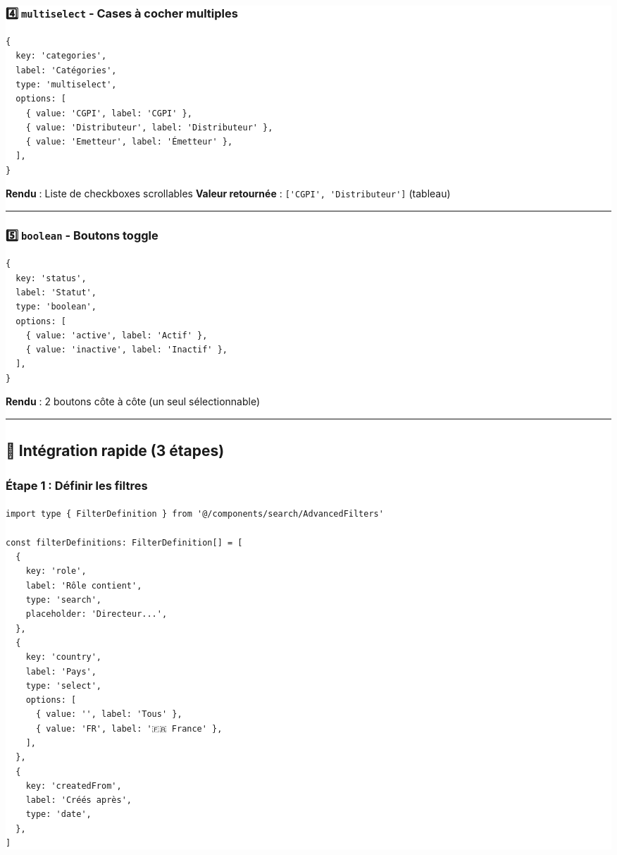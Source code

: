 
### 4️⃣ `multiselect` - Cases à cocher multiples
```tsx
{
  key: 'categories',
  label: 'Catégories',
  type: 'multiselect',
  options: [
    { value: 'CGPI', label: 'CGPI' },
    { value: 'Distributeur', label: 'Distributeur' },
    { value: 'Emetteur', label: 'Émetteur' },
  ],
}
```
**Rendu** : Liste de checkboxes scrollables
**Valeur retournée** : `['CGPI', 'Distributeur']` (tableau)

---

### 5️⃣ `boolean` - Boutons toggle
```tsx
{
  key: 'status',
  label: 'Statut',
  type: 'boolean',
  options: [
    { value: 'active', label: 'Actif' },
    { value: 'inactive', label: 'Inactif' },
  ],
}
```
**Rendu** : 2 boutons côte à côte (un seul sélectionnable)

---

## 🚀 Intégration rapide (3 étapes)

### Étape 1 : Définir les filtres

```tsx
import type { FilterDefinition } from '@/components/search/AdvancedFilters'

const filterDefinitions: FilterDefinition[] = [
  {
    key: 'role',
    label: 'Rôle contient',
    type: 'search',
    placeholder: 'Directeur...',
  },
  {
    key: 'country',
    label: 'Pays',
    type: 'select',
    options: [
      { value: '', label: 'Tous' },
      { value: 'FR', label: '🇫🇷 France' },
    ],
  },
  {
    key: 'createdFrom',
    label: 'Créés après',
    type: 'date',
  },
]
```